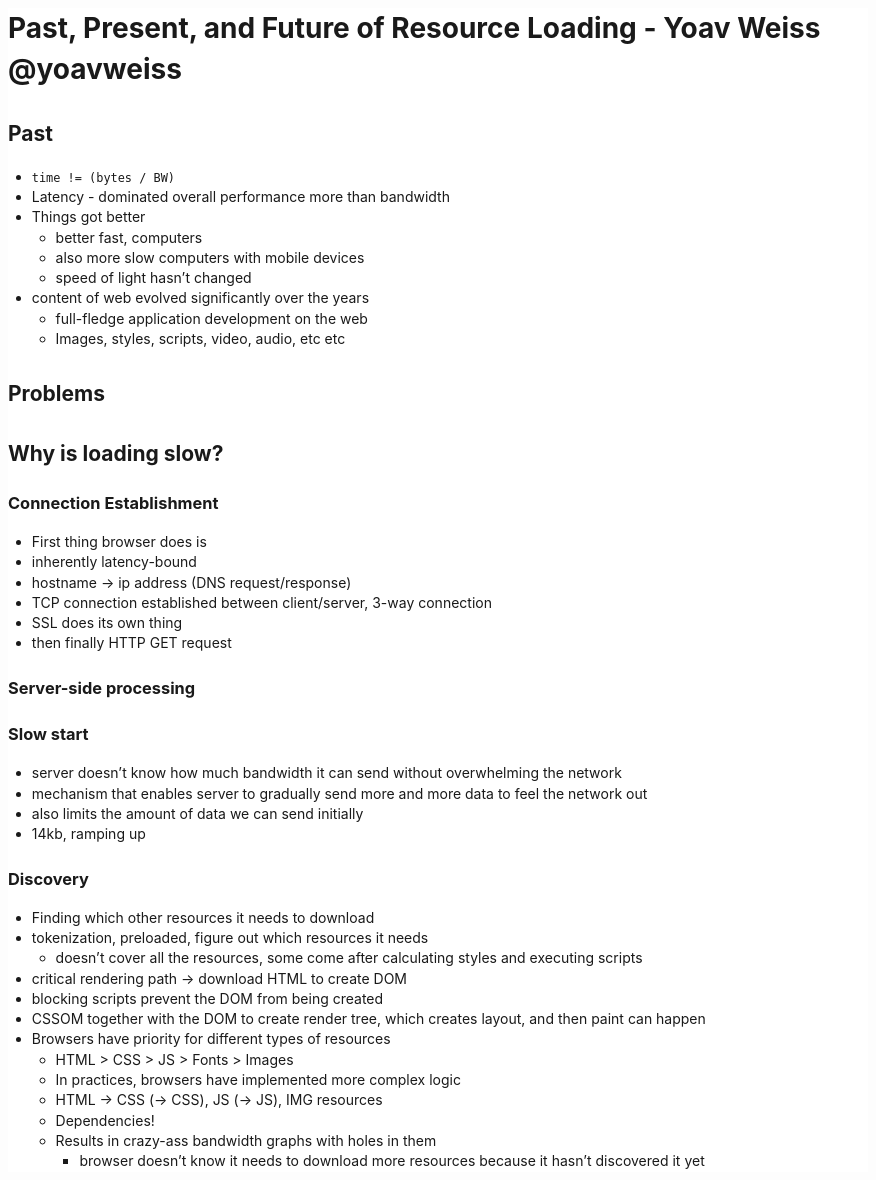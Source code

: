 # Past, Present, and Future of Resource Loading - Yoav Weiss @yoavweiss

## Past
- `time != (bytes / BW)`
- Latency - dominated overall performance more than bandwidth
- Things got better
	- better fast, computers
	- also more slow computers with  mobile devices
	- speed of light hasn’t changed
- content of web evolved significantly over the years
	- full-fledge application development on the web
	- Images, styles, scripts, video, audio, etc etc

## Problems
## Why is loading slow?
### Connection Establishment
- First thing browser does is
- inherently latency-bound
- hostname -> ip address (DNS request/response)
- TCP connection established between client/server, 3-way connection
- SSL does its own thing
- then finally HTTP GET request

### Server-side processing

### Slow start
- server doesn’t know how much bandwidth it can send without overwhelming the network
- mechanism that enables server to gradually send more and more data to feel the network out
- also limits the amount of data we can send initially
- 14kb, ramping up

### Discovery
- Finding which other resources it needs to download
- tokenization, preloaded, figure out which resources it needs
	- doesn’t cover all the resources, some come after calculating styles and executing scripts
- critical rendering path -> download HTML to create DOM
- blocking scripts prevent the DOM from being created
- CSSOM together with the DOM to create render tree, which creates layout, and then paint can happen
- Browsers have priority for different types of resources
	- HTML > CSS > JS > Fonts > Images
	- In practices, browsers have implemented more complex logic
	- HTML -> CSS (-> CSS), JS (-> JS), IMG resources
	- Dependencies!
	- Results in crazy-ass bandwidth graphs with holes in them
		- browser doesn’t know it needs to download more resources because it hasn’t discovered it yet
